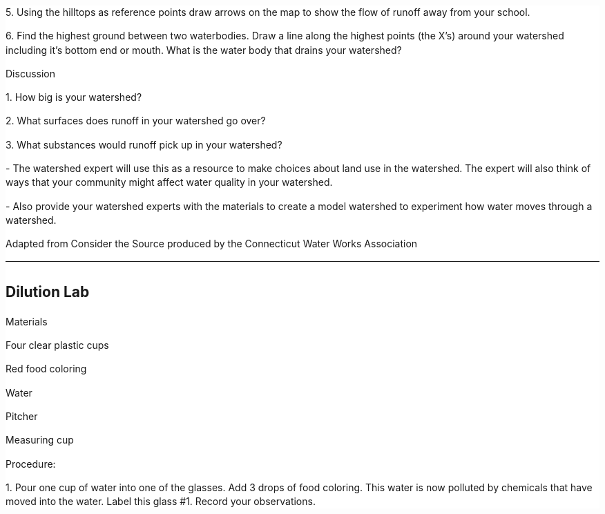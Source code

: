 <p>
5. Using the hilltops as reference points draw arrows on the map to show the flow of runoff away from your school.
</p>
<p>
6. Find the highest ground between two waterbodies.  Draw a line along the highest points (the X’s) around your watershed including it’s bottom end or mouth.  What is the water body that drains your watershed?
</p>
<p>
Discussion
</p>
<p>
1. How big is your watershed?
</p>
<p>
2. What surfaces does runoff in your watershed go over?
</p>
<p>
3. What substances would runoff pick up in your watershed?
</p>
<p>
-  The watershed expert will use this as a resource to make choices about land use in the watershed.  The expert will also think of ways that your community might affect water quality in your watershed.
</p>
<p>
-  Also provide your watershed experts with the materials to create a model watershed to experiment how water moves through a watershed.
</p>
<p>
Adapted from Consider the Source produced by the Connecticut Water Works Association
</p>
<hr/>
<h2>
Dilution Lab
</h2>
<p>
Materials
</p>
<p>
Four clear plastic cups
</p>
<p>
Red food coloring
</p>
<p>
Water
</p>
<p>
Pitcher
</p>
<p>
Measuring cup
</p>
<p>
Procedure:
</p>
<p>
1. Pour one cup of water into one of the glasses.  Add 3 drops of food coloring.  This water is now polluted by chemicals that have moved into the water.  Label this glass #1. Record your observations.
</p>
<p>